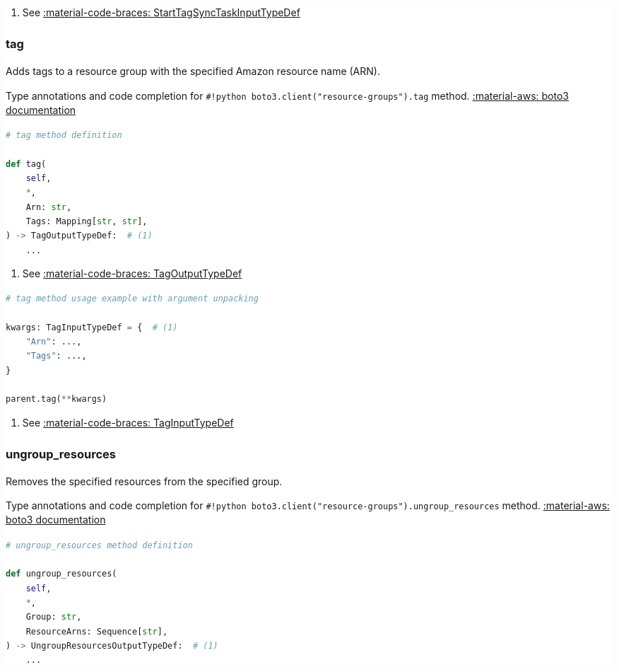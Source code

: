 1. See [:material-code-braces: StartTagSyncTaskInputTypeDef](./type_defs.md#starttagsynctaskinputtypedef)

### tag

Adds tags to a resource group with the specified Amazon resource name (ARN).

Type annotations and code completion for `#!python boto3.client("resource-groups").tag` method.
[:material-aws: boto3 documentation](https://boto3.amazonaws.com/v1/documentation/api/latest/reference/services/resource-groups/client/tag.html)

```python
# tag method definition

def tag(
    self,
    *,
    Arn: str,
    Tags: Mapping[str, str],
) -> TagOutputTypeDef:  # (1)
    ...
```

1. See [:material-code-braces: TagOutputTypeDef](./type_defs.md#tagoutputtypedef)


```python
# tag method usage example with argument unpacking

kwargs: TagInputTypeDef = {  # (1)
    "Arn": ...,
    "Tags": ...,
}

parent.tag(**kwargs)
```

1. See [:material-code-braces: TagInputTypeDef](./type_defs.md#taginputtypedef)

### ungroup\_resources

Removes the specified resources from the specified group.

Type annotations and code completion for `#!python boto3.client("resource-groups").ungroup_resources` method.
[:material-aws: boto3 documentation](https://boto3.amazonaws.com/v1/documentation/api/latest/reference/services/resource-groups/client/ungroup_resources.html)

```python
# ungroup_resources method definition

def ungroup_resources(
    self,
    *,
    Group: str,
    ResourceArns: Sequence[str],
) -> UngroupResourcesOutputTypeDef:  # (1)
    ...
```
